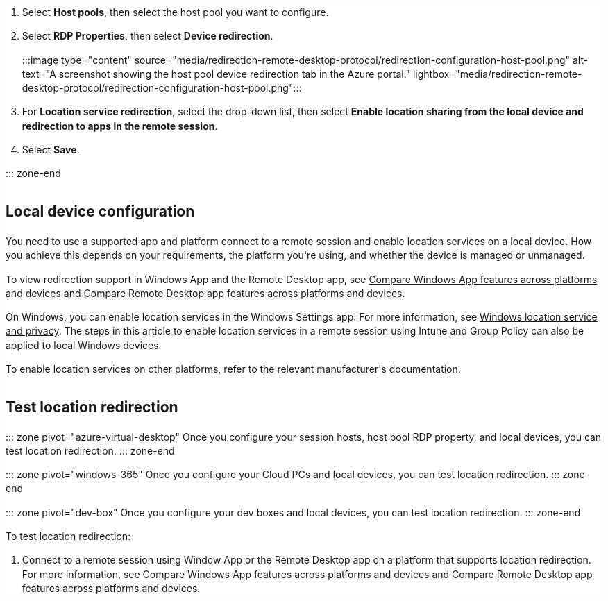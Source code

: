 1. Select **Host pools**, then select the host pool you want to configure.

1. Select **RDP Properties**, then select **Device redirection**.

   :::image type="content" source="media/redirection-remote-desktop-protocol/redirection-configuration-host-pool.png" alt-text="A screenshot showing the host pool device redirection tab in the Azure portal." lightbox="media/redirection-remote-desktop-protocol/redirection-configuration-host-pool.png":::

1. For **Location service redirection**, select the drop-down list, then select **Enable location sharing from the local device and redirection to apps in the remote session**.

1. Select **Save**.

::: zone-end

## Local device configuration

You need to use a supported app and platform connect to a remote session and enable location services on a local device. How you achieve this depends on your requirements, the platform you're using, and whether the device is managed or unmanaged.

To view redirection support in Windows App and the Remote Desktop app, see [Compare Windows App features across platforms and devices](/windows-app/compare-platforms-features#redirection) and [Compare Remote Desktop app features across platforms and devices](compare-remote-desktop-clients.md#redirection).

On Windows, you can enable location services in the Windows Settings app. For more information, see [Windows location service and privacy](https://support.microsoft.com/windows/windows-location-service-and-privacy-3a8eee0a-5b0b-dc07-eede-2a5ca1c49088). The steps in this article to enable location services in a remote session using Intune and Group Policy can also be applied to local Windows devices.

To enable location services on other platforms, refer to the relevant manufacturer's documentation.

## Test location redirection

::: zone pivot="azure-virtual-desktop"
Once you configure your session hosts, host pool RDP property, and local devices, you can test location redirection.
::: zone-end

::: zone pivot="windows-365"
Once you configure your Cloud PCs and local devices, you can test location redirection.
::: zone-end

::: zone pivot="dev-box"
Once you configure your dev boxes and local devices, you can test location redirection.
::: zone-end

To test location redirection:

1. Connect to a remote session using Window App or the Remote Desktop app on a platform that supports location redirection. For more information, see [Compare Windows App features across platforms and devices](/windows-app/compare-platforms-features#redirection) and [Compare Remote Desktop app features across platforms and devices](compare-remote-desktop-clients.md#redirection).
